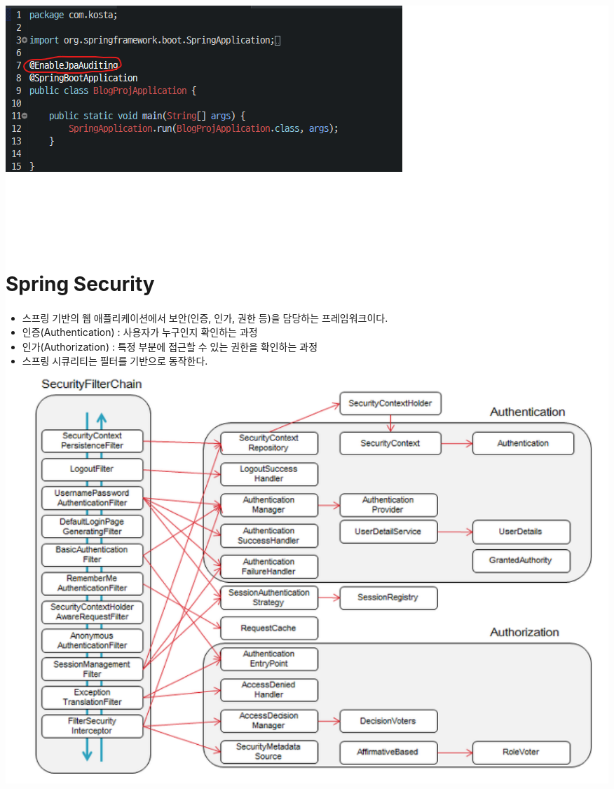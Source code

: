 ![alt text](image-1.png)

<br/>
<br/>
<br/>
<br/>

# Spring Security
- 스프링 기반의 웹 애플리케이션에서 보안(인증, 인가, 권한 등)을 담당하는 프레임워크이다.
- 인증(Authentication) : 사용자가 누구인지 확인하는 과정
- 인가(Authorization) : 특정 부분에 접근할 수 있는 권한을 확인하는 과정
- 스프링 시큐리티는 필터를 기반으로 동작한다.
![alt text](image-4.png)
